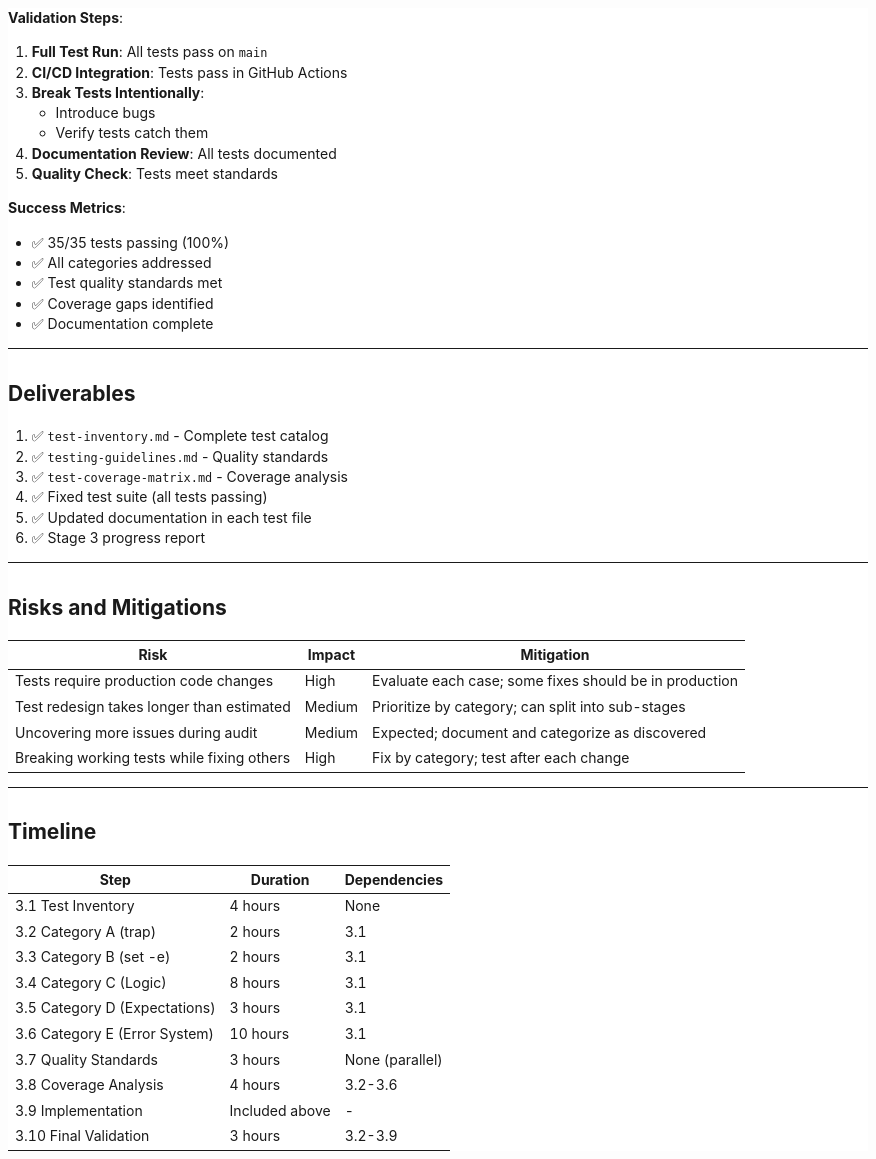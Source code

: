 **Validation Steps**:

1. **Full Test Run**: All tests pass on `main`
2. **CI/CD Integration**: Tests pass in GitHub Actions
3. **Break Tests Intentionally**:
   - Introduce bugs
   - Verify tests catch them
4. **Documentation Review**: All tests documented
5. **Quality Check**: Tests meet standards

**Success Metrics**:
- ✅ 35/35 tests passing (100%)
- ✅ All categories addressed
- ✅ Test quality standards met
- ✅ Coverage gaps identified
- ✅ Documentation complete

---

## Deliverables

1. ✅ `test-inventory.md` - Complete test catalog
2. ✅ `testing-guidelines.md` - Quality standards
3. ✅ `test-coverage-matrix.md` - Coverage analysis
4. ✅ Fixed test suite (all tests passing)
5. ✅ Updated documentation in each test file
6. ✅ Stage 3 progress report

---

## Risks and Mitigations

| Risk | Impact | Mitigation |
|------|--------|------------|
| Tests require production code changes | High | Evaluate each case; some fixes should be in production |
| Test redesign takes longer than estimated | Medium | Prioritize by category; can split into sub-stages |
| Uncovering more issues during audit | Medium | Expected; document and categorize as discovered |
| Breaking working tests while fixing others | High | Fix by category; test after each change |

---

## Timeline

| Step | Duration | Dependencies |
|------|----------|--------------|
| 3.1 Test Inventory | 4 hours | None |
| 3.2 Category A (trap) | 2 hours | 3.1 |
| 3.3 Category B (set -e) | 2 hours | 3.1 |
| 3.4 Category C (Logic) | 8 hours | 3.1 |
| 3.5 Category D (Expectations) | 3 hours | 3.1 |
| 3.6 Category E (Error System) | 10 hours | 3.1 |
| 3.7 Quality Standards | 3 hours | None (parallel) |
| 3.8 Coverage Analysis | 4 hours | 3.2-3.6 |
| 3.9 Implementation | Included above | - |
| 3.10 Final Validation | 3 hours | 3.2-3.9 |